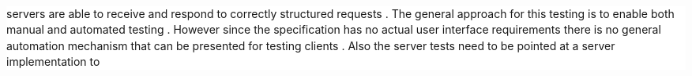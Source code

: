 servers
are
able
to
receive
and
respond
to
correctly
structured
requests
.
The
general
approach
for
this
testing
is
to
enable
both
manual
and
automated
testing
.
However
since
the
specification
has
no
actual
user
interface
requirements
there
is
no
general
automation
mechanism
that
can
be
presented
for
testing
clients
.
Also
the
server
tests
need
to
be
pointed
at
a
server
implementation
to